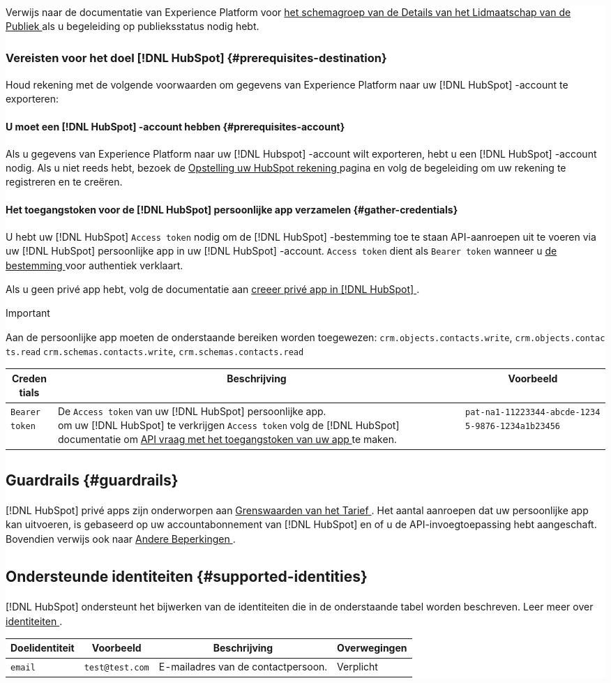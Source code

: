 Verwijs naar de documentatie van Experience Platform voor [ het schemagroep van de Details van het Lidmaatschap van de Publiek ](/help/xdm/field-groups/profile/segmentation.md) als u begeleiding op publieksstatus nodig hebt.

### Vereisten voor het doel [!DNL HubSpot] {#prerequisites-destination}

Houd rekening met de volgende voorwaarden om gegevens van Experience Platform naar uw [!DNL HubSpot] -account te exporteren:

#### U moet een [!DNL HubSpot] -account hebben {#prerequisites-account}

Als u gegevens van Experience Platform naar uw [!DNL Hubspot] -account wilt exporteren, hebt u een [!DNL HubSpot] -account nodig. Als u niet reeds hebt, bezoek de [ Opstelling uw HubSpot rekening ](https://knowledge.hubspot.com/get-started/set-up-your-account) pagina en volg de begeleiding om uw rekening te registreren en te creëren.

#### Het toegangstoken voor de [!DNL HubSpot] persoonlijke app verzamelen {#gather-credentials}

U hebt uw [!DNL HubSpot] `Access token` nodig om de [!DNL HubSpot] -bestemming toe te staan API-aanroepen uit te voeren via uw [!DNL HubSpot] persoonlijke app in uw [!DNL HubSpot] -account. `Access token` dient als `Bearer token` wanneer u [ de bestemming ](#authenticate) voor authentiek verklaart.

Als u geen privé app hebt, volg de documentatie aan [ creeer privé app in  [!DNL HubSpot] ](https://developers.hubspot.com/docs/api/private-apps).

>[!IMPORTANT]
>
> Aan de persoonlijke app moeten de onderstaande bereiken worden toegewezen:
> `crm.objects.contacts.write`, `crm.objects.contacts.read`
> `crm.schemas.contacts.write`, `crm.schemas.contacts.read`

| Credentials | Beschrijving | Voorbeeld |
| --- | --- | --- |
| `Bearer token` | De `Access token` van uw [!DNL HubSpot] persoonlijke app. <br> om uw [!DNL HubSpot] te verkrijgen `Access token` volg de [!DNL HubSpot] documentatie om [ API vraag met het toegangstoken van uw app ](https://developers.hubspot.com/docs/api/private-apps#make-api-calls-with-your-app-s-access-token) te maken. | `pat-na1-11223344-abcde-12345-9876-1234a1b23456` |

## Guardrails {#guardrails}

[!DNL HubSpot] privé apps zijn onderworpen aan [ Grenswaarden van het Tarief ](https://developers.hubspot.com/docs/api/usage-details). Het aantal aanroepen dat uw persoonlijke app kan uitvoeren, is gebaseerd op uw accountabonnement van [!DNL HubSpot] en of u de API-invoegtoepassing hebt aangeschaft. Bovendien verwijs ook naar [ Andere Beperkingen ](https://developers.hubspot.com/docs/api/usage-details#other-limits).

## Ondersteunde identiteiten {#supported-identities}

[!DNL HubSpot] ondersteunt het bijwerken van de identiteiten die in de onderstaande tabel worden beschreven. Leer meer over [ identiteiten ](/help/identity-service/features/namespaces.md).

| Doelidentiteit | Voorbeeld | Beschrijving | Overwegingen |
|---|---|---|---|
| `email` | `test@test.com` | E-mailadres van de contactpersoon. | Verplicht |
